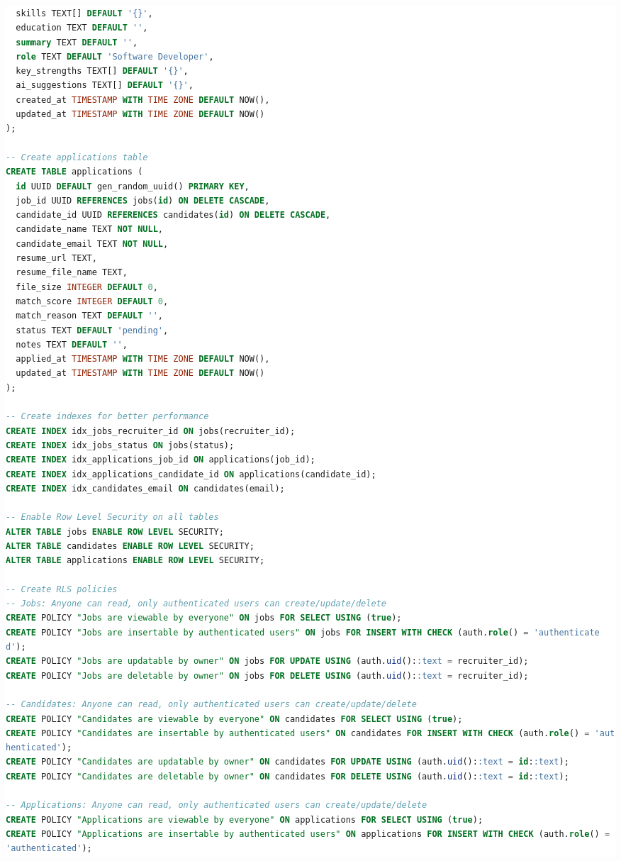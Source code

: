 ```sql
  skills TEXT[] DEFAULT '{}',
  education TEXT DEFAULT '',
  summary TEXT DEFAULT '',
  role TEXT DEFAULT 'Software Developer',
  key_strengths TEXT[] DEFAULT '{}',
  ai_suggestions TEXT[] DEFAULT '{}',
  created_at TIMESTAMP WITH TIME ZONE DEFAULT NOW(),
  updated_at TIMESTAMP WITH TIME ZONE DEFAULT NOW()
);

-- Create applications table
CREATE TABLE applications (
  id UUID DEFAULT gen_random_uuid() PRIMARY KEY,
  job_id UUID REFERENCES jobs(id) ON DELETE CASCADE,
  candidate_id UUID REFERENCES candidates(id) ON DELETE CASCADE,
  candidate_name TEXT NOT NULL,
  candidate_email TEXT NOT NULL,
  resume_url TEXT,
  resume_file_name TEXT,
  file_size INTEGER DEFAULT 0,
  match_score INTEGER DEFAULT 0,
  match_reason TEXT DEFAULT '',
  status TEXT DEFAULT 'pending',
  notes TEXT DEFAULT '',
  applied_at TIMESTAMP WITH TIME ZONE DEFAULT NOW(),
  updated_at TIMESTAMP WITH TIME ZONE DEFAULT NOW()
);

-- Create indexes for better performance
CREATE INDEX idx_jobs_recruiter_id ON jobs(recruiter_id);
CREATE INDEX idx_jobs_status ON jobs(status);
CREATE INDEX idx_applications_job_id ON applications(job_id);
CREATE INDEX idx_applications_candidate_id ON applications(candidate_id);
CREATE INDEX idx_candidates_email ON candidates(email);

-- Enable Row Level Security on all tables
ALTER TABLE jobs ENABLE ROW LEVEL SECURITY;
ALTER TABLE candidates ENABLE ROW LEVEL SECURITY;
ALTER TABLE applications ENABLE ROW LEVEL SECURITY;

-- Create RLS policies
-- Jobs: Anyone can read, only authenticated users can create/update/delete
CREATE POLICY "Jobs are viewable by everyone" ON jobs FOR SELECT USING (true);
CREATE POLICY "Jobs are insertable by authenticated users" ON jobs FOR INSERT WITH CHECK (auth.role() = 'authenticated');
CREATE POLICY "Jobs are updatable by owner" ON jobs FOR UPDATE USING (auth.uid()::text = recruiter_id);
CREATE POLICY "Jobs are deletable by owner" ON jobs FOR DELETE USING (auth.uid()::text = recruiter_id);

-- Candidates: Anyone can read, only authenticated users can create/update/delete
CREATE POLICY "Candidates are viewable by everyone" ON candidates FOR SELECT USING (true);
CREATE POLICY "Candidates are insertable by authenticated users" ON candidates FOR INSERT WITH CHECK (auth.role() = 'authenticated');
CREATE POLICY "Candidates are updatable by owner" ON candidates FOR UPDATE USING (auth.uid()::text = id::text);
CREATE POLICY "Candidates are deletable by owner" ON candidates FOR DELETE USING (auth.uid()::text = id::text);

-- Applications: Anyone can read, only authenticated users can create/update/delete
CREATE POLICY "Applications are viewable by everyone" ON applications FOR SELECT USING (true);
CREATE POLICY "Applications are insertable by authenticated users" ON applications FOR INSERT WITH CHECK (auth.role() = 'authenticated');
```